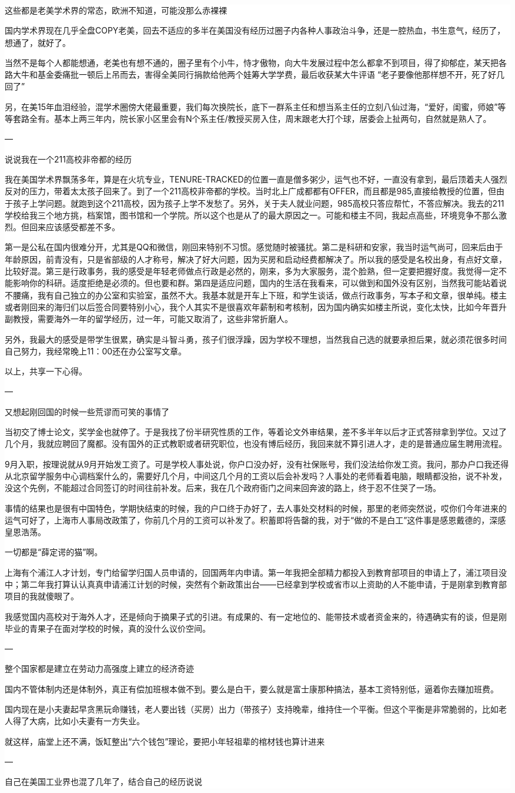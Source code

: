这些都是老美学术界的常态，欧洲不知道，可能没那么赤裸裸

国内学术界现在几乎全盘COPY老美，回去不适应的多半在美国没有经历过圈子内各种人事政治斗争，还是一腔热血，书生意气，经历了，想通了，就好了。

当然不是每个人都能想通，老美也有想不通的，圈子里有个小牛，恃才傲物，向大牛发展过程中怎么都拿不到项目，得了抑郁症，某天把各路大牛和基金委痛批一顿后上吊而去，害得全美同行捐款给他两个娃筹大学学费，最后收获某大牛评语 “老子要像他那样想不开，死了好几回了”

另，在美15年血泪经验，混学术圈傍大佬最重要，我们每次换院长，底下一群系主任和想当系主任的立刻八仙过海，“爱好，闺蜜，师娘”等等套路全有。基本上两三年内，院长家小区里会有N个系主任/教授买房入住，周末跟老大打个球，居委会上扯两句，自然就是熟人了。

—

说说我在一个211高校非帝都的经历

我在美国学术界飘荡多年，算是在火坑专业，TENURE-TRACKED的位置一直是僧多粥少，运气也不好，一直没有拿到，最后顶着夫人强烈反对的压力，带着太太孩子回来了。到了一个211高校非帝都的学校。当时北上广成都都有OFFER，而且都是985,直接给教授的位置，但由于孩子上学问题。就跑到这个211高校，因为孩子上学不发愁了。另外，关于夫人就业问题，985高校只答应帮忙，不答应解决。我去的211学校给我三个地方挑，档案馆，图书馆和一个学院。所以这个也是从了的最大原因之一。可能和楼主不同，我起点高些，环境竞争不那么激烈。但回来应该感受都差不多。

第一是公私在国内很难分开，尤其是QQ和微信，刚回来特别不习惯。感觉随时被骚扰。第二是科研和安家，我当时运气尚可，回来后由于年龄原因，前青没有，只是省部级的人才称号，解决了好大问题，因为买房和启动经费都解决了。所以我的感受是名校出身，有点好文章，比较好混。第三是行政事务，我的感受是年轻老师做点行政是必然的，刚来，多为大家服务，混个脸熟，但一定要把握好度。我觉得一定不能影响你的科研。适度拒绝是必须的。但也要和群。第四是适应问题，国内的生活在我看来，可以做到和国外没有区别，当然我可能站着说不腰痛，我有自己独立的办公室和实验室，虽然不大。我基本就是开车上下班，和学生谈话，做点行政事务，写本子和文章，很单纯。楼主或者刚回来的海归们以后签合同要特别小心，我个人其实不是很喜欢年薪制和考核制，因为国内确实如楼主所说，变化太快，比如今年晋升副教授，需要海外一年的留学经历，过一年，可能又取消了，这些非常折磨人。

另外，我最大的感受是带学生很累，确实是斗智斗勇，孩子们很浮躁，因为学校不理想，当然我自己选的就要承担后果，就必须花很多时间自己努力，我经常晚上11：00还在办公室写文章。

以上，共享一下心得。

—

又想起刚回国的时候一些荒谬而可笑的事情了

当初交了博士论文，奖学金也就停了。于是我找了份半研究性质的工作，等着论文外审结果，差不多半年以后才正式答辩拿到学位。又过了几个月，我就应聘回了魔都。没有国外的正式教职或者研究职位，也没有博后经历，我回来就不算引进人才，走的是普通应届生聘用流程。

9月入职，按理说就从9月开始发工资了。可是学校人事处说，你户口没办好，没有社保账号，我们没法给你发工资。我问，那办户口我还得从北京留学服务中心调档案什么的，需要好几个月，中间这几个月的工资以后会补发吗？人事处的老师看着电脑，眼睛都没抬，说不补发，没这个先例，不能超过合同签订的时间往前补发。后来，我在几个政府衙门之间来回奔波的路上，终于忍不住哭了一场。

事情的结果也是很有中国特色，学期快结束的时候，我的户口终于办好了，去人事处交材料的时候，那里的老师突然说，哎你们今年进来的运气可好了，上海市人事局改政策了，你前几个月的工资可以补发了。积蓄即将告罄的我，对于“做的不是白工”这件事是感恩戴德的，深感皇恩浩荡。

一切都是“薛定谔的猫”啊。

上海有个浦江人才计划，专门给留学归国人员申请的，回国两年内申请。第一年我把全部精力都投入到教育部项目的申请上了，浦江项目没中；第二年我打算认认真真申请浦江计划的时候，突然有个新政策出台——已经拿到学校或省市以上资助的人不能申请，于是刚拿到教育部项目的我就傻眼了。

我感觉国内高校对于海外人才，还是倾向于摘果子式的引进。有成果的、有一定地位的、能带技术或者资金来的，待遇确实有的谈，但是刚毕业的青果子在面对学校的时候，真的没什么议价空间。

—

整个国家都是建立在劳动力高强度上建立的经济奇迹

国内不管体制内还是体制外，真正有偿加班根本做不到。要么是白干，要么就是富士康那种搞法，基本工资特别低，逼着你去赚加班费。

国内现在是小夫妻起早贪黑玩命赚钱，老人要出钱（买房）出力（带孩子）支持晚辈，维持住一个平衡。但这个平衡是非常脆弱的，比如老人得了大病，比如小夫妻有一方失业。

就这样，庙堂上还不满，饭缸整出“六个钱包”理论，要把小年轻祖辈的棺材钱也算计进来

—

自己在美国工业界也混了几年了，结合自己的经历说说
